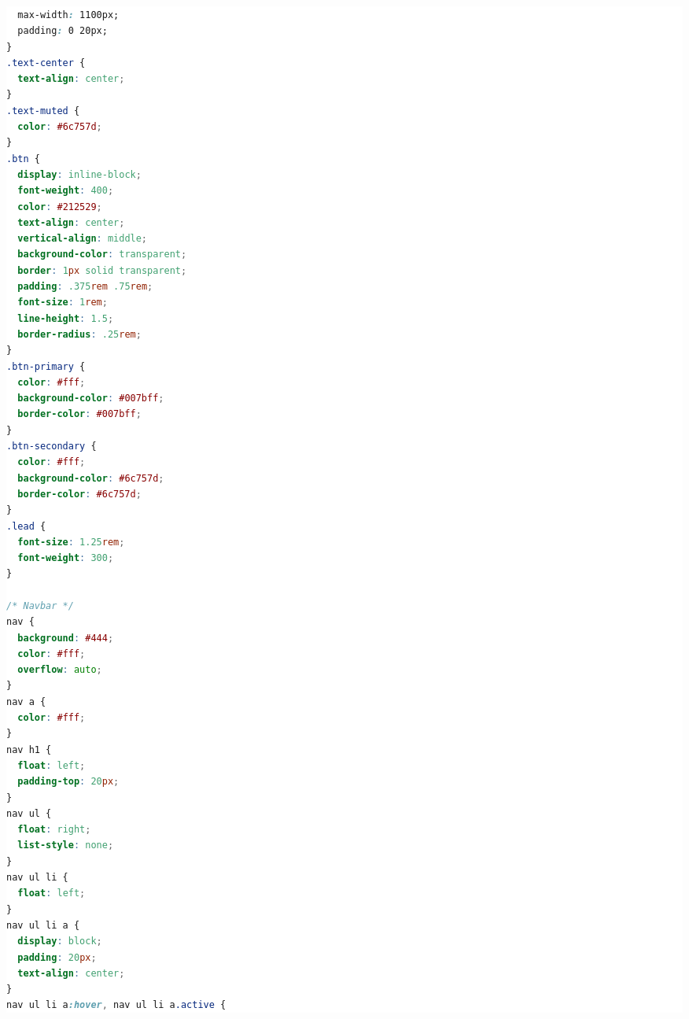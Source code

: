 ```css
  max-width: 1100px;
  padding: 0 20px;
}
.text-center {
  text-align: center;
}
.text-muted {
  color: #6c757d;
}
.btn {
  display: inline-block;
  font-weight: 400;
  color: #212529;
  text-align: center;
  vertical-align: middle;
  background-color: transparent;
  border: 1px solid transparent;
  padding: .375rem .75rem;
  font-size: 1rem;
  line-height: 1.5;
  border-radius: .25rem;
}
.btn-primary {
  color: #fff;
  background-color: #007bff;
  border-color: #007bff;
}
.btn-secondary {
  color: #fff;
  background-color: #6c757d;
  border-color: #6c757d;
}
.lead {
  font-size: 1.25rem;
  font-weight: 300;
}

/* Navbar */
nav {
  background: #444;
  color: #fff;
  overflow: auto;
}
nav a {
  color: #fff;
}
nav h1 {
  float: left;
  padding-top: 20px;
}
nav ul {
  float: right;
  list-style: none;
}
nav ul li {
  float: left;
}
nav ul li a {
  display: block;
  padding: 20px;
  text-align: center;
}
nav ul li a:hover, nav ul li a.active {
```